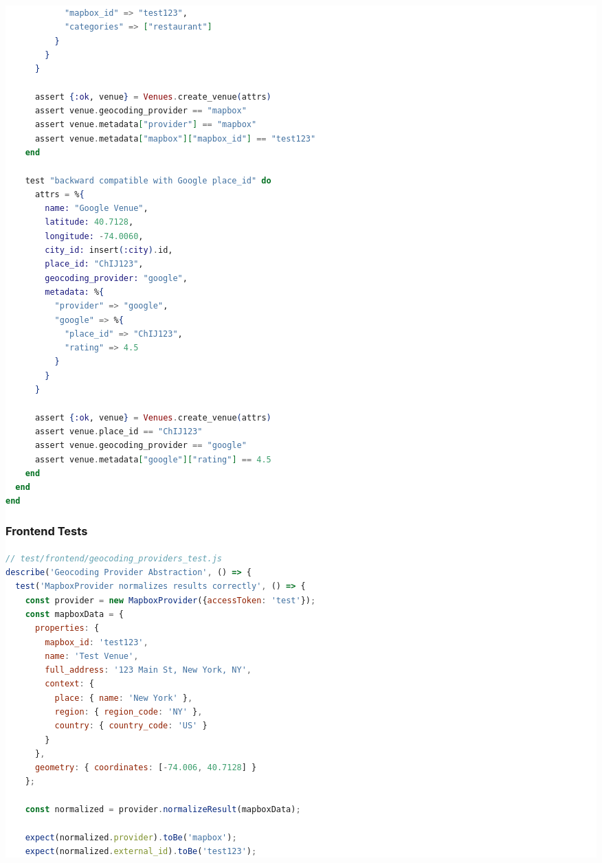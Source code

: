 ```elixir
            "mapbox_id" => "test123",
            "categories" => ["restaurant"]
          }
        }
      }

      assert {:ok, venue} = Venues.create_venue(attrs)
      assert venue.geocoding_provider == "mapbox"
      assert venue.metadata["provider"] == "mapbox"
      assert venue.metadata["mapbox"]["mapbox_id"] == "test123"
    end

    test "backward compatible with Google place_id" do
      attrs = %{
        name: "Google Venue",
        latitude: 40.7128,
        longitude: -74.0060,
        city_id: insert(:city).id,
        place_id: "ChIJ123",
        geocoding_provider: "google",
        metadata: %{
          "provider" => "google",
          "google" => %{
            "place_id" => "ChIJ123",
            "rating" => 4.5
          }
        }
      }

      assert {:ok, venue} = Venues.create_venue(attrs)
      assert venue.place_id == "ChIJ123"
      assert venue.geocoding_provider == "google"
      assert venue.metadata["google"]["rating"] == 4.5
    end
  end
end
```

### Frontend Tests

```javascript
// test/frontend/geocoding_providers_test.js
describe('Geocoding Provider Abstraction', () => {
  test('MapboxProvider normalizes results correctly', () => {
    const provider = new MapboxProvider({accessToken: 'test'});
    const mapboxData = {
      properties: {
        mapbox_id: 'test123',
        name: 'Test Venue',
        full_address: '123 Main St, New York, NY',
        context: {
          place: { name: 'New York' },
          region: { region_code: 'NY' },
          country: { country_code: 'US' }
        }
      },
      geometry: { coordinates: [-74.006, 40.7128] }
    };

    const normalized = provider.normalizeResult(mapboxData);

    expect(normalized.provider).toBe('mapbox');
    expect(normalized.external_id).toBe('test123');
```